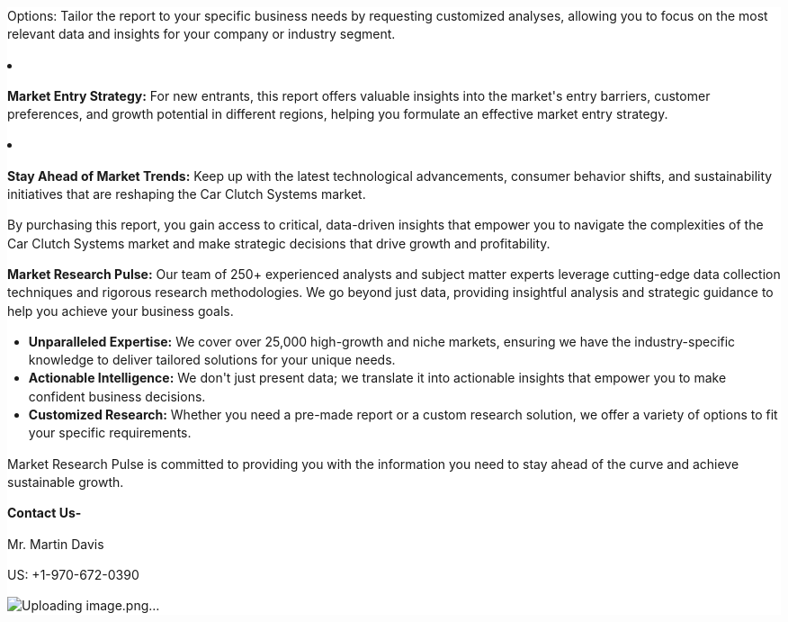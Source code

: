 Options:</strong> Tailor the report to your specific business needs by requesting customized analyses, allowing you to focus on the most relevant data and insights for your company or industry segment.</p></li><li><p><strong>Market Entry Strategy:</strong> For new entrants, this report offers valuable insights into the market's entry barriers, customer preferences, and growth potential in different regions, helping you formulate an effective market entry strategy.</p></li><li><p><strong>Stay Ahead of Market Trends:</strong> Keep up with the latest technological advancements, consumer behavior shifts, and sustainability initiatives that are reshaping the Car Clutch Systems market.</p></li></ol><p>By purchasing this report, you gain access to critical, data-driven insights that empower you to navigate the complexities of the Car Clutch Systems market and make strategic decisions that drive growth and profitability.</p><p><strong>Market Research Pulse:</strong>&nbsp;Our team of 250+ experienced analysts and subject matter experts leverage cutting-edge data collection techniques and rigorous research methodologies. We go beyond just data, providing insightful analysis and strategic guidance to help you achieve your business goals.</p><ul><li><strong>Unparalleled Expertise:</strong>&nbsp;We cover over 25,000 high-growth and niche markets, ensuring we have the industry-specific knowledge to deliver tailored solutions for your unique needs.</li><li><strong>Actionable Intelligence:</strong>&nbsp;We don't just present data; we translate it into actionable insights that empower you to make confident business decisions.</li><li><strong>Customized Research:</strong>&nbsp;Whether you need a pre-made report or a custom research solution, we offer a variety of options to fit your specific requirements.</li></ul><p>Market Research Pulse is committed to providing you with the information you need to stay ahead of the curve and achieve sustainable growth.</p><p><strong>Contact Us-</strong></p><p>Mr. Martin Davis</p><p>US: +1-970-672-0390</p>
![Uploading image.png…]()
